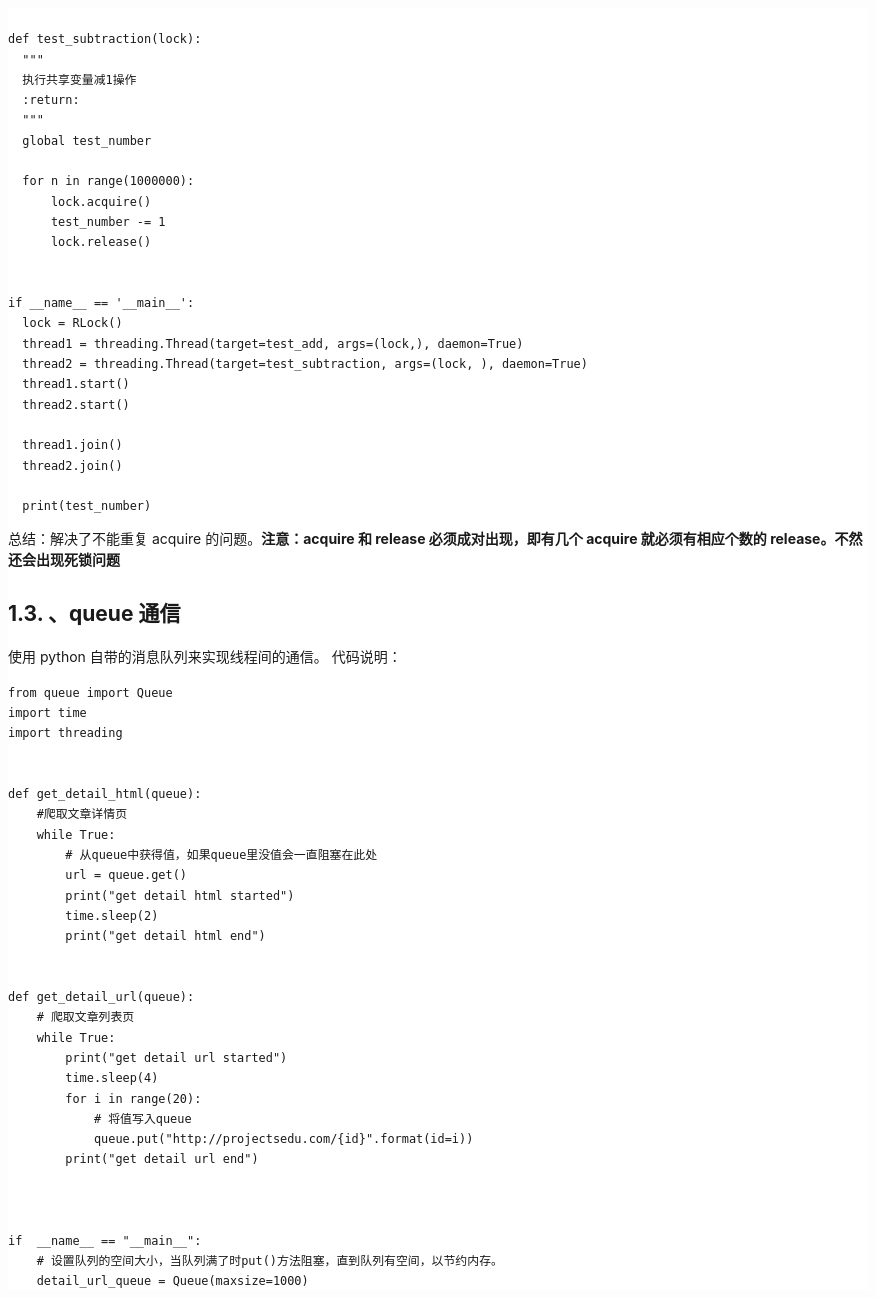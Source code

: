 ```

def test_subtraction(lock):
  """
  执行共享变量减1操作
  :return:
  """
  global test_number

  for n in range(1000000):
      lock.acquire()
      test_number -= 1
      lock.release()


if __name__ == '__main__':
  lock = RLock()
  thread1 = threading.Thread(target=test_add, args=(lock,), daemon=True)
  thread2 = threading.Thread(target=test_subtraction, args=(lock, ), daemon=True)
  thread1.start()
  thread2.start()

  thread1.join()
  thread2.join()

  print(test_number)
```

总结：解决了不能重复 acquire 的问题。**注意：acquire 和 release 必须成对出现，即有几个 acquire 就必须有相应个数的 release。不然还会出现死锁问题**

## 1.3. 、queue 通信
使用 python 自带的消息队列来实现线程间的通信。 代码说明：

```
from queue import Queue
import time
import threading


def get_detail_html(queue):
    #爬取文章详情页
    while True:
        # 从queue中获得值，如果queue里没值会一直阻塞在此处
        url = queue.get()
        print("get detail html started")
        time.sleep(2)
        print("get detail html end")


def get_detail_url(queue):
    # 爬取文章列表页
    while True:
        print("get detail url started")
        time.sleep(4)
        for i in range(20):
            # 将值写入queue
            queue.put("http://projectsedu.com/{id}".format(id=i))
        print("get detail url end")



if  __name__ == "__main__":
    # 设置队列的空间大小，当队列满了时put()方法阻塞，直到队列有空间，以节约内存。
    detail_url_queue = Queue(maxsize=1000)
```